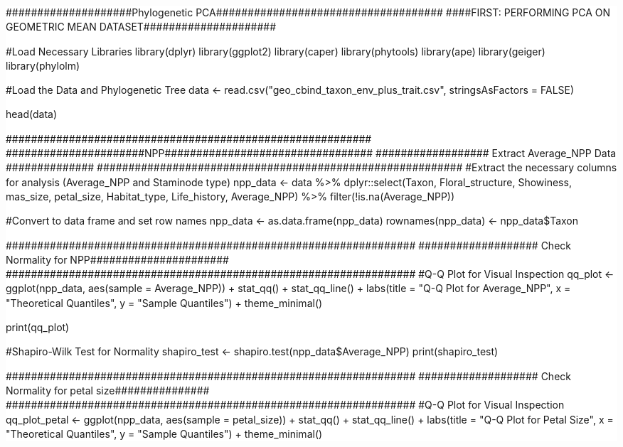 
####################Phylogenetic PCA####################################
####FIRST: PERFORMING PCA ON GEOMETRIC MEAN DATASET#####################

#Load Necessary Libraries
library(dplyr)
library(ggplot2)
library(caper)
library(phytools)
library(ape)
library(geiger)
library(phylolm)

#Load the Data and Phylogenetic Tree
data <- read.csv("geo_cbind_taxon_env_plus_trait.csv", stringsAsFactors = FALSE)

head(data)


##########################################################
######################NPP#################################
################## Extract Average_NPP Data ##############
##########################################################
#Extract the necessary columns for analysis (Average_NPP and Staminode type)
npp_data <- data %>%
  dplyr::select(Taxon, Floral_structure, Showiness, mas_size, petal_size, Habitat_type, Life_history, Average_NPP) %>%
  filter(!is.na(Average_NPP))

#Convert to data frame and set row names
npp_data <- as.data.frame(npp_data)
rownames(npp_data) <- npp_data$Taxon


#################################################################
################### Check Normality for NPP######################
#################################################################
#Q-Q Plot for Visual Inspection
qq_plot <- ggplot(npp_data, aes(sample = Average_NPP)) +
  stat_qq() +
  stat_qq_line() +
  labs(title = "Q-Q Plot for Average_NPP", x = "Theoretical Quantiles", y = "Sample Quantiles") +
  theme_minimal()

print(qq_plot)

#Shapiro-Wilk Test for Normality
shapiro_test <- shapiro.test(npp_data$Average_NPP)
print(shapiro_test)

#################################################################
################### Check Normality for petal size###############
#################################################################
#Q-Q Plot for Visual Inspection
qq_plot_petal <- ggplot(npp_data, aes(sample = petal_size)) +
  stat_qq() +
  stat_qq_line() +
  labs(title = "Q-Q Plot for Petal Size", x = "Theoretical Quantiles", y = "Sample Quantiles") +
  theme_minimal()
